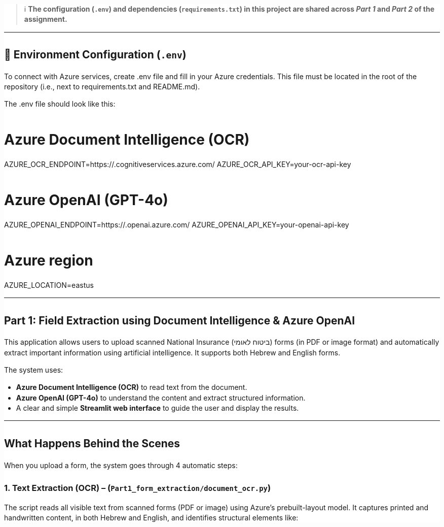 > ℹ️ **The configuration (****`.env`****) and dependencies (****`requirements.txt`****) in this project are shared across *****Part 1***** and *****Part 2***** of the assignment.**

---

## 🔐 Environment Configuration (`.env`)

To connect with Azure services, create .env file and fill in your Azure credentials.
This file must be located in the root of the repository (i.e., next to requirements.txt and README.md).

The .env file should look like this:
# Azure Document Intelligence (OCR)
AZURE_OCR_ENDPOINT=https://<your-ocr-resource>.cognitiveservices.azure.com/
AZURE_OCR_API_KEY=your-ocr-api-key

# Azure OpenAI (GPT-4o)
AZURE_OPENAI_ENDPOINT=https://<your-openai-resource>.openai.azure.com/
AZURE_OPENAI_API_KEY=your-openai-api-key

# Azure region
AZURE_LOCATION=eastus

---------------------------------------------------------------------------------------------------

## Part 1: Field Extraction using Document Intelligence & Azure OpenAI

This application allows users to upload scanned National Insurance (ביטוח לאומי) forms (in PDF or image format) and automatically extract important information using artificial intelligence. It supports both Hebrew and English forms.

The system uses:

* **Azure Document Intelligence (OCR)** to read text from the document.
* **Azure OpenAI (GPT-4o)** to understand the content and extract structured information.
* A clear and simple **Streamlit web interface** to guide the user and display the results.

---

## What Happens Behind the Scenes

When you upload a form, the system goes through 4 automatic steps:

### 1. **Text Extraction (OCR)** – (`Part1_form_extraction/document_ocr.py`)

The script reads all visible text from scanned forms (PDF or image) using Azure’s prebuilt-layout model.
It captures printed and handwritten content, in both Hebrew and English, and identifies structural elements like:
